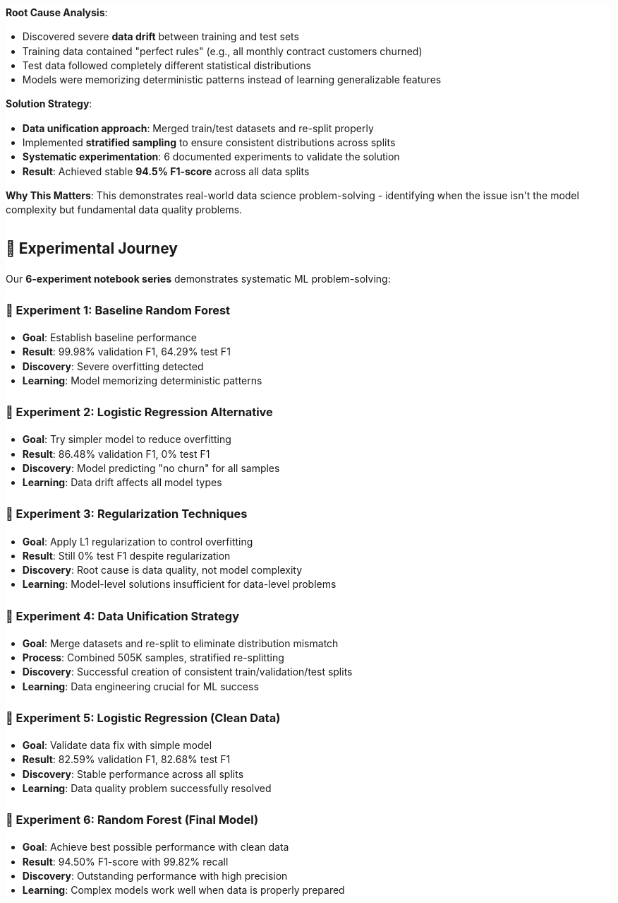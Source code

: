 **Root Cause Analysis**: 
- Discovered severe **data drift** between training and test sets
- Training data contained "perfect rules" (e.g., all monthly contract customers churned)
- Test data followed completely different statistical distributions
- Models were memorizing deterministic patterns instead of learning generalizable features

**Solution Strategy**: 
- **Data unification approach**: Merged train/test datasets and re-split properly
- Implemented **stratified sampling** to ensure consistent distributions across splits
- **Systematic experimentation**: 6 documented experiments to validate the solution
- **Result**: Achieved stable **94.5% F1-score** across all data splits

**Why This Matters**: This demonstrates real-world data science problem-solving - identifying when the issue isn't the model complexity but fundamental data quality problems.

## 🔬 Experimental Journey

Our **6-experiment notebook series** demonstrates systematic ML problem-solving:

### 📓 Experiment 1: Baseline Random Forest
- **Goal**: Establish baseline performance
- **Result**: 99.98% validation F1, 64.29% test F1
- **Discovery**: Severe overfitting detected
- **Learning**: Model memorizing deterministic patterns

### 📓 Experiment 2: Logistic Regression Alternative  
- **Goal**: Try simpler model to reduce overfitting
- **Result**: 86.48% validation F1, 0% test F1
- **Discovery**: Model predicting "no churn" for all samples
- **Learning**: Data drift affects all model types

### 📓 Experiment 3: Regularization Techniques
- **Goal**: Apply L1 regularization to control overfitting
- **Result**: Still 0% test F1 despite regularization
- **Discovery**: Root cause is data quality, not model complexity
- **Learning**: Model-level solutions insufficient for data-level problems

### 📓 Experiment 4: Data Unification Strategy
- **Goal**: Merge datasets and re-split to eliminate distribution mismatch
- **Process**: Combined 505K samples, stratified re-splitting
- **Discovery**: Successful creation of consistent train/validation/test splits
- **Learning**: Data engineering crucial for ML success

### 📓 Experiment 5: Logistic Regression (Clean Data)
- **Goal**: Validate data fix with simple model
- **Result**: 82.59% validation F1, 82.68% test F1
- **Discovery**: Stable performance across all splits
- **Learning**: Data quality problem successfully resolved

### 📓 Experiment 6: Random Forest (Final Model)
- **Goal**: Achieve best possible performance with clean data
- **Result**: 94.50% F1-score with 99.82% recall
- **Discovery**: Outstanding performance with high precision
- **Learning**: Complex models work well when data is properly prepared

